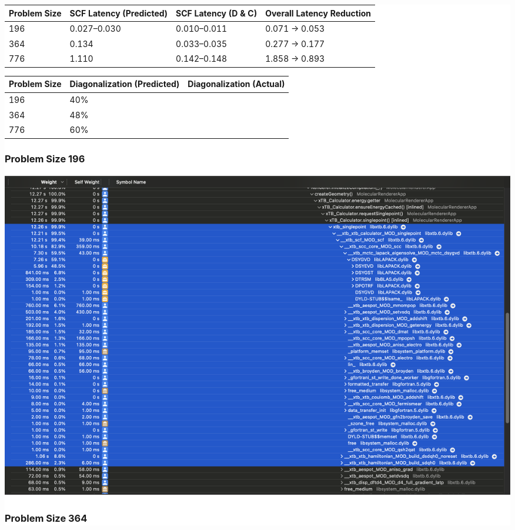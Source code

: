 | Problem Size | SCF Latency (Predicted) | SCF Latency (D & C) | Overall Latency Reduction |
| ------------ | ----------------------- | ------------------- | ----------------- |
| 196 | 0.027&ndash;0.030 | 0.010&ndash;0.011 | 0.071 → 0.053 | 
| 364 | 0.134             | 0.033&ndash;0.035 | 0.277 → 0.177 |
| 776 | 1.110             | 0.142&ndash;0.148 | 1.858 → 0.893 |

| Problem Size | Diagonalization (Predicted) | Diagonalization (Actual) |
| ------------ | -------- | -------- |
| 196 | 40% |
| 364 | 48% |
| 776 | 60% |

### Problem Size 196

![Diamond122](./Diamond122.png)

### Problem Size 364
